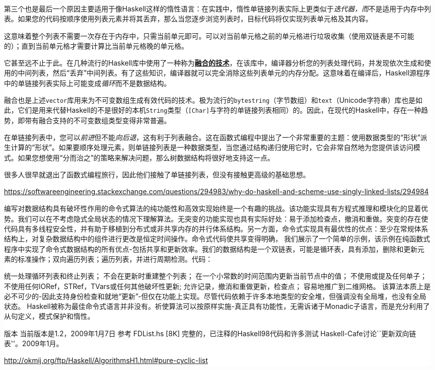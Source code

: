 第三个也是最后一个原因主要适用于像Haskell这样的惰性语言：在实践中，惰性单链接列表实际上更类似于*迭代器，而*不是适用于内存中列表。如果您的代码按顺序使用列表元素并将其丢弃，那么当您逐步浏览列表时，目标代码将仅实现列表单元格及其内容。

这意味着整个列表不需要一次存在于内存中，只需当前单元即可。可以对当前单元格之前的单元格进行垃圾收集（使用双链表是不可能的）；直到当前单元格才需要计算比当前单元格晚的单元格。

它甚至远不止于此。在几种流行的Haskell库中使用了一种称为[**融合的技术**](https://downloads.haskell.org/~ghc/latest/docs/html/users_guide/rewrite-rules.html#idp26293440)，在该库中，编译器分析您的列表处理代码，并发现依次生成和使用的中间列表，然后“丢弃”中间列表。有了这些知识，编译器就可以完全消除这些列表单元的内存分配。这意味着在编译后，Haskell源程序中的单链接列表实际上可能变成*循环*而不是数据结构。

融合也是上述`vector`库用来为不可变数组生成有效代码的技术。极为流行的`bytestring`（字节数组）和`text`（Unicode字符串）库也是如此，它们是用来代替Haskell的不是很好的本机`String`类型（`[Char]`与字符的单链接列表相同）的。因此，在现代的Haskell中，存在一种趋势，即带有融合支持的不可变数组类型变得非常普遍。

在单链接列表中，您可以*前进*但不能*向后退*，这有利于列表融合。这在函数式编程中提出了一个非常重要的主题：使用数据类型的“形状”派生计算的“形状”。如果要顺序处理元素，则单链接列表是一种数据类型，当您通过结构递归使用它时，它会非常自然地为您提供该访问模式。如果您想使用“分而治之”的策略来解决问题，那么树数据结构将很好地支持这一点。

很多人很早就退出了函数式编程旅行，因此他们接触了单链接列表，但没有接触更高级的基础思想。













https://softwareengineering.stackexchange.com/questions/294983/why-do-haskell-and-scheme-use-singly-linked-lists/294984








编写对数据结构具有破坏性作用的命令式算法的纯功能性和高效实现始终是一个有趣的挑战。该功能实现具有方程式推理和模块化的显着优势。我们可以在不考虑隐式全局状态的情况下理解算法。无突变的功能实现也具有实际好处：易于添加检查点，撤消和重做。突变的存在使代码具有多线程安全性，并有助于移植到分布式或非共享内存的并行体系结构。另一方面，命令式实现具有最优性的优点：至少在常规体系结构上，对复杂数据结构中的组件进行更改是恒定时间操作。命令式代码使共享变得明确，
我们展示了一个简单的示例，该示例在纯函数式程序中实现了命令式数据结构的所有优点-包括共享和更新效率。我们的数据结构是一个双链表，可能是循环表，具有添加，删除和更新元素的标准操作；双向遍历列表；遍历列表，并进行周期检测。代码：

统一处理循环列表和终止列表；
不会在更新时重建整个列表；
在一个小常数的时间范围内更新当前节点中的值；
不使用或提及任何单子；
不使用任何IORef，STRef，TVars或任何其他破坏性更新;
允许记录，撤消和重做更新，检查点；
容易地推广到二维网格。
该算法本质上是必不可少的-因此支持身份检查和就地“更新”-但仅在功能上实现。尽管代码依赖于许多本地类型的安全堆，但强调没有全局堆，也没有全局状态。
Haskell被称为最佳命令式语言并非没有。祈使算法可以按原样实施-真正具有功能性，无需诉诸于Monadic子语言，而是充分利用了从句定义，模式保护和惰性。

版本
当前版本是1.2，2009年1月7日
参考
FDList.hs  [8K]
完整的，已注释的Haskell98代码和许多测试
Haskell-Cafe讨论``更新双向链表''。2009年1月。

http://okmij.org/ftp/Haskell/AlgorithmsH1.html#pure-cyclic-list

